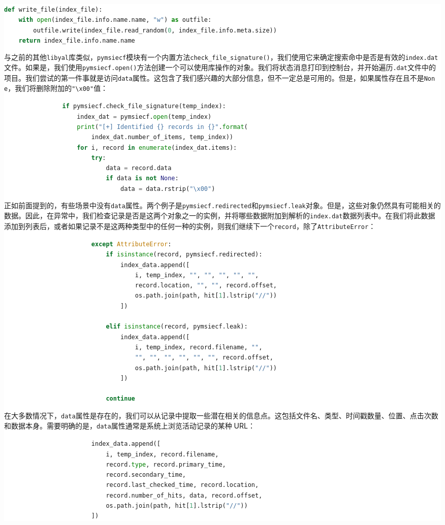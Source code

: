 ```py
def write_file(index_file):
    with open(index_file.info.name.name, "w") as outfile:
        outfile.write(index_file.read_random(0, index_file.info.meta.size))
    return index_file.info.name.name
```

与之前的其他`libyal`库类似，`pymsiecf`模块有一个内置方法`check_file_signature()`，我们使用它来确定搜索命中是否是有效的`index.dat`文件。如果是，我们使用`pymsiecf.open()`方法创建一个可以使用库操作的对象。我们将状态消息打印到控制台，并开始遍历`.dat`文件中的项目。我们尝试的第一件事就是访问`data`属性。这包含了我们感兴趣的大部分信息，但不一定总是可用的。但是，如果属性存在且不是`None`，我们将删除附加的`"\x00"`值：

```py
                if pymsiecf.check_file_signature(temp_index):
                    index_dat = pymsiecf.open(temp_index)
                    print("[+] Identified {} records in {}".format(
                        index_dat.number_of_items, temp_index))
                    for i, record in enumerate(index_dat.items):
                        try:
                            data = record.data
                            if data is not None:
                                data = data.rstrip("\x00")
```

正如前面提到的，有些场景中没有`data`属性。两个例子是`pymsiecf.redirected`和`pymsiecf.leak`对象。但是，这些对象仍然具有可能相关的数据。因此，在异常中，我们检查记录是否是这两个对象之一的实例，并将哪些数据附加到解析的`index.dat`数据列表中。在我们将此数据添加到列表后，或者如果记录不是这两种类型中的任何一种的实例，则我们继续下一个`record`，除了`AttributeError`：

```py
                        except AttributeError:
                            if isinstance(record, pymsiecf.redirected):
                                index_data.append([
                                    i, temp_index, "", "", "", "", "",
                                    record.location, "", "", record.offset,
                                    os.path.join(path, hit[1].lstrip("//"))
                                ])

                            elif isinstance(record, pymsiecf.leak):
                                index_data.append([
                                    i, temp_index, record.filename, "",
                                    "", "", "", "", "", "", record.offset,
                                    os.path.join(path, hit[1].lstrip("//"))
                                ])

                            continue
```

在大多数情况下，`data`属性是存在的，我们可以从记录中提取一些潜在相关的信息点。这包括文件名、类型、时间戳数量、位置、点击次数和数据本身。需要明确的是，`data`属性通常是系统上浏览活动记录的某种 URL：

```py
                        index_data.append([
                            i, temp_index, record.filename,
                            record.type, record.primary_time,
                            record.secondary_time,
                            record.last_checked_time, record.location,
                            record.number_of_hits, data, record.offset,
                            os.path.join(path, hit[1].lstrip("//"))
                        ])
```
